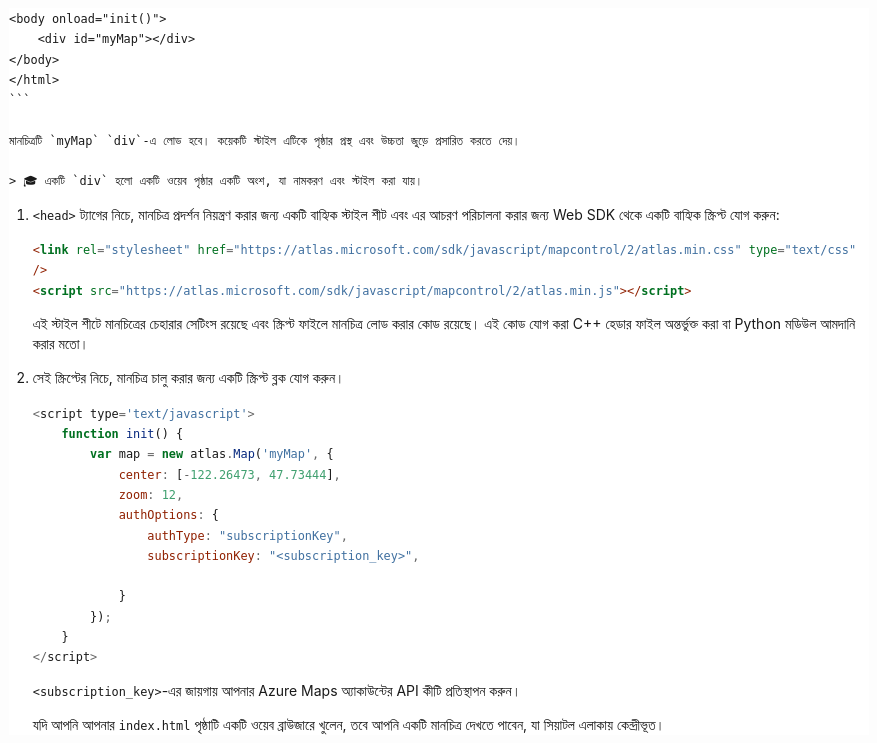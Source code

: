     <body onload="init()">
        <div id="myMap"></div>
    </body>
    </html>
    ```

    মানচিত্রটি `myMap` `div`-এ লোড হবে। কয়েকটি স্টাইল এটিকে পৃষ্ঠার প্রস্থ এবং উচ্চতা জুড়ে প্রসারিত করতে দেয়।

    > 🎓 একটি `div` হলো একটি ওয়েব পৃষ্ঠার একটি অংশ, যা নামকরণ এবং স্টাইল করা যায়।

1. `<head>` ট্যাগের নিচে, মানচিত্র প্রদর্শন নিয়ন্ত্রণ করার জন্য একটি বাহ্যিক স্টাইল শীট এবং এর আচরণ পরিচালনা করার জন্য Web SDK থেকে একটি বাহ্যিক স্ক্রিপ্ট যোগ করুন:

    ```html
    <link rel="stylesheet" href="https://atlas.microsoft.com/sdk/javascript/mapcontrol/2/atlas.min.css" type="text/css" />
    <script src="https://atlas.microsoft.com/sdk/javascript/mapcontrol/2/atlas.min.js"></script>
    ```

    এই স্টাইল শীটে মানচিত্রের চেহারার সেটিংস রয়েছে এবং স্ক্রিপ্ট ফাইলে মানচিত্র লোড করার কোড রয়েছে। এই কোড যোগ করা C++ হেডার ফাইল অন্তর্ভুক্ত করা বা Python মডিউল আমদানি করার মতো।

1. সেই স্ক্রিপ্টের নিচে, মানচিত্র চালু করার জন্য একটি স্ক্রিপ্ট ব্লক যোগ করুন।

    ```javascript
    <script type='text/javascript'>
        function init() {
            var map = new atlas.Map('myMap', {
                center: [-122.26473, 47.73444],
                zoom: 12,
                authOptions: {
                    authType: "subscriptionKey",
                    subscriptionKey: "<subscription_key>",

                }
            });
        }
    </script>
    ```

    `<subscription_key>`-এর জায়গায় আপনার Azure Maps অ্যাকাউন্টের API কীটি প্রতিস্থাপন করুন।

    যদি আপনি আপনার `index.html` পৃষ্ঠাটি একটি ওয়েব ব্রাউজারে খুলেন, তবে আপনি একটি মানচিত্র দেখতে পাবেন, যা সিয়াটল এলাকায় কেন্দ্রীভূত।
